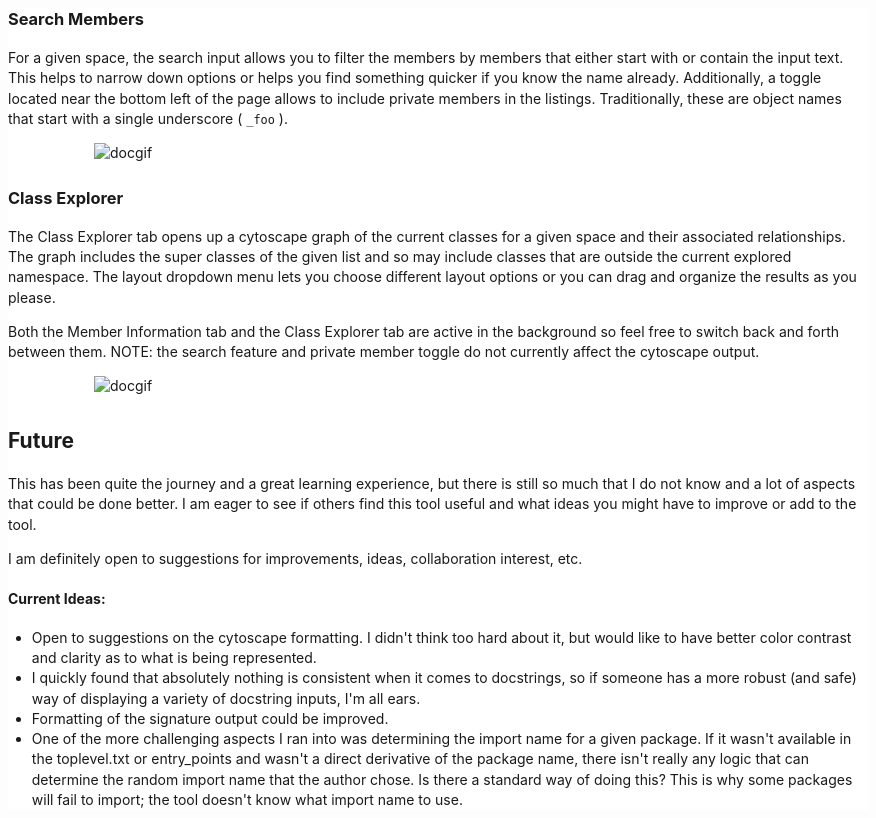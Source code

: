 ### Search Members
For a given space, the search input allows you to filter the members by members that either start with or contain the input text. This helps to narrow down options or helps you find something quicker if you know the name already. Additionally, a toggle located near the bottom left of the page allows to include private members in the listings. Traditionally, these are object names that start with a single underscore ( ```_foo``` ).

<img 
    style="display: block; 
           margin-left: auto;
           margin-right: auto;
           width: 80%;"
    src="docs/Search.gif" 
    alt="docgif">
</img>

### Class Explorer
The Class Explorer tab opens up a cytoscape graph of the current classes for a given space and their associated relationships. The graph includes the super classes of the given list and so may include classes that are outside the current explored namespace. The layout dropdown menu lets you choose different layout options or you can drag and organize the results as you please.

Both the Member Information tab and the Class Explorer tab are active in the background so feel free to switch back and forth between them. NOTE: the search feature and private member toggle do not currently affect the cytoscape output.

<img 
    style="display: block; 
           margin-left: auto;
           margin-right: auto;
           width: 80%;"
    src="docs/ClassExplorer.gif" 
    alt="docgif">
</img>

Future
------
This has been quite the journey and a great learning experience, but there is still so much that I do not know and a lot of aspects that could be done better. I am eager to see if others find this tool useful and what ideas you might have to improve or add to the tool.

I am definitely open to suggestions for improvements, ideas, collaboration interest, etc.

#### Current Ideas:
* Open to suggestions on the cytoscape formatting. I didn't think too hard about it, but would like to have better color contrast and clarity as to what is being represented.
* I quickly found that absolutely nothing is consistent when it comes to docstrings, so if someone has a more robust (and safe) way of displaying a variety of docstring inputs, I'm all ears. 
* Formatting of the signature output could be improved.
* One of the more challenging aspects I ran into was determining the import name for a given package. If it wasn't available in the toplevel.txt or entry_points and wasn't a direct derivative of the package name, there isn't really any logic that can determine the random import name that the author chose. Is there a standard way of doing this? This is why some packages will fail to import; the tool doesn't know what import name to use.